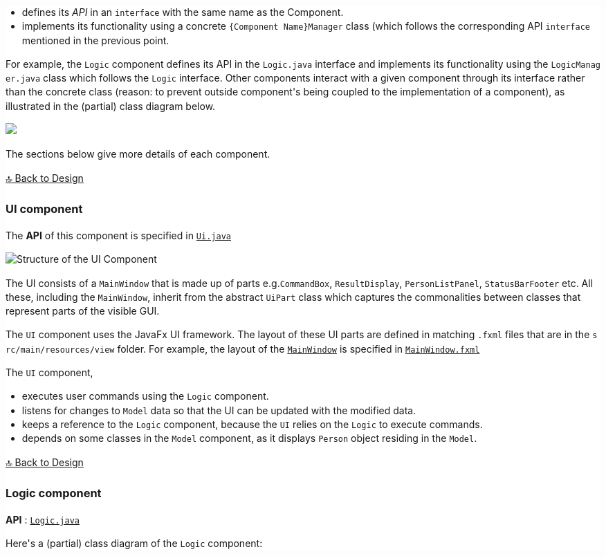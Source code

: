 * defines its *API* in an `interface` with the same name as the Component.
* implements its functionality using a concrete `{Component Name}Manager` class (which follows the corresponding API `interface` mentioned in the previous point.

For example, the `Logic` component defines its API in the `Logic.java` interface and implements its functionality using the `LogicManager.java` class which follows the `Logic` interface. Other components interact with a given component through its interface rather than the concrete class (reason: to prevent outside component's being coupled to the implementation of a component), as illustrated in the (partial) class diagram below.

<img src="images/ComponentManagers.png" width="300" />

The sections below give more details of each component.

[🔝 Back to Design](#design)

### UI component

The **API** of this component is specified in [`Ui.java`](https://github.com/se-edu/addressbook-level3/tree/master/src/main/java/seedu/address/ui/Ui.java)

![Structure of the UI Component](images/UiClassDiagram.png)

The UI consists of a `MainWindow` that is made up of parts e.g.`CommandBox`, `ResultDisplay`, `PersonListPanel`, `StatusBarFooter` etc. All these, including the `MainWindow`, inherit from the abstract `UiPart` class which captures the commonalities between classes that represent parts of the visible GUI.

The `UI` component uses the JavaFx UI framework. The layout of these UI parts are defined in matching `.fxml` files that are in the `src/main/resources/view` folder. For example, the layout of the [`MainWindow`](https://github.com/se-edu/addressbook-level3/tree/master/src/main/java/seedu/address/ui/MainWindow.java) is specified in [`MainWindow.fxml`](https://github.com/se-edu/addressbook-level3/tree/master/src/main/resources/view/MainWindow.fxml)

The `UI` component,

* executes user commands using the `Logic` component.
* listens for changes to `Model` data so that the UI can be updated with the modified data.
* keeps a reference to the `Logic` component, because the `UI` relies on the `Logic` to execute commands.
* depends on some classes in the `Model` component, as it displays `Person` object residing in the `Model`.

[🔝 Back to Design](#design)

### Logic component

**API** : [`Logic.java`](https://github.com/se-edu/addressbook-level3/tree/master/src/main/java/seedu/address/logic/Logic.java)

Here's a (partial) class diagram of the `Logic` component:
